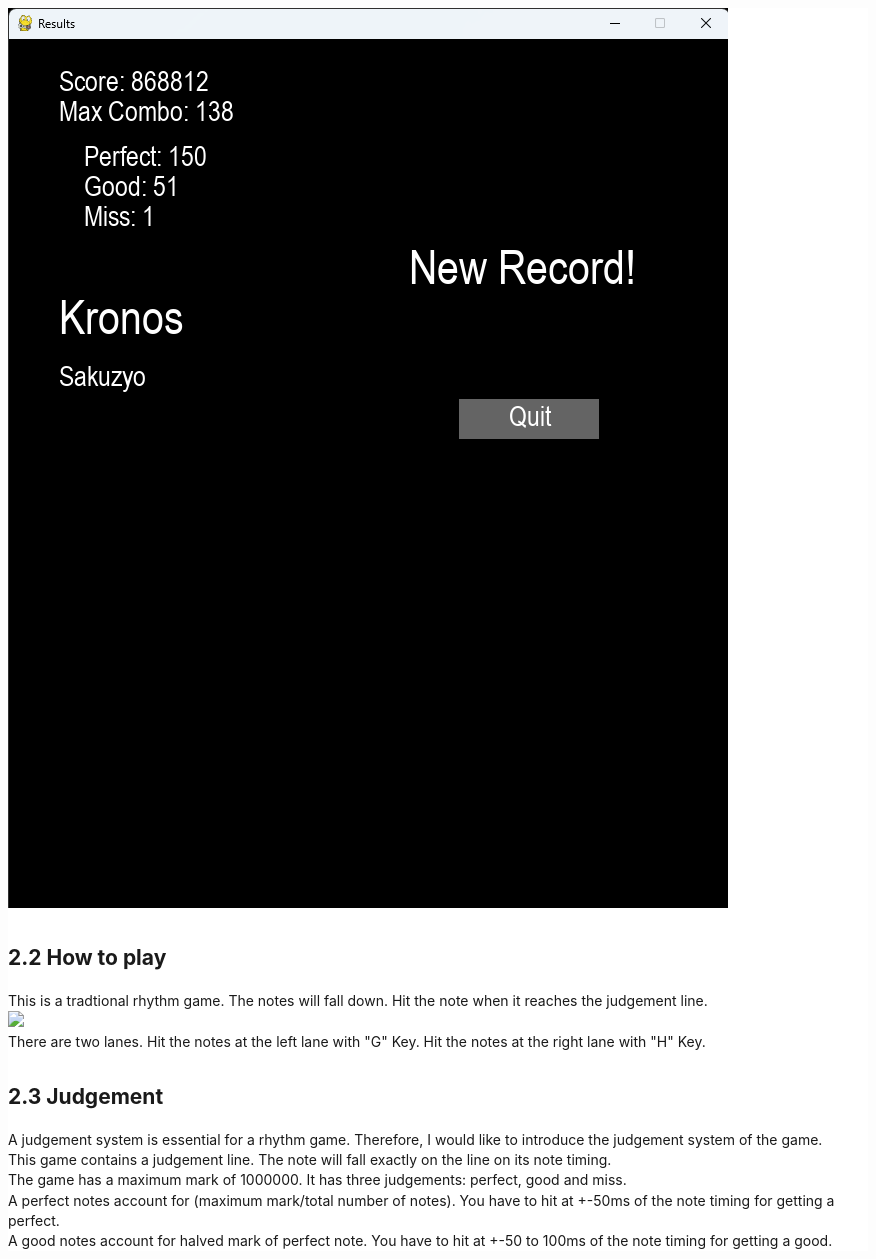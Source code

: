 ![Result Screen](https://github.com/Koko36789/Test/blob/b92d04cfab26f19dcfdb29dcbe13c951d4363d3d/Simple%20rhythm%20game%206_11_2024%2014_58_05.png)
## 2.2 How to play
This is a tradtional rhythm game. The notes will fall down. Hit the note when it reaches the judgement line.<br/>
![](https://github.com/user-attachments/assets/f038fd44-c685-4640-8c74-d914fdc8571d)<br/>
There are two lanes.
Hit the notes at the left lane with "G" Key. Hit the notes at the right lane with "H" Key.
## 2.3 Judgement
A judgement system is essential for a rhythm game. Therefore, I would like to introduce the judgement system of the game.<br>
This game contains a judgement line. The note will fall exactly on the line on its note timing.<br>
The game has a maximum mark of 1000000. It has three judgements: perfect, good and miss.<br>
A perfect notes account for (maximum mark/total number of notes). You have to hit at +-50ms of the note timing for getting a perfect.<br>
A good notes account for halved mark of perfect note. You have to hit at +-50 to 100ms of the note timing for getting a good.<br>
